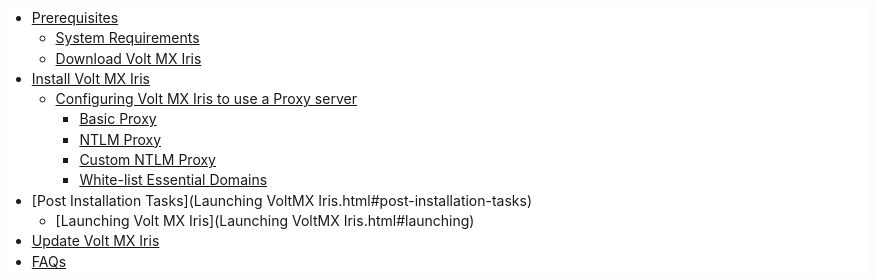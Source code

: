 

*   [Prerequisites](Prerequisites.html#prerequisites)
    *   [System Requirements](Prerequisites.html#system-requirements)
    *   [Download Volt MX Iris](Prerequisites.html#download)
*   [Install Volt MX Iris](#installing)
    *   [Configuring Volt MX Iris to use a Proxy server](#configuring-to-use-a-proxy-server)
        *   [Basic Proxy](#basic-proxy)
        *   [NTLM Proxy](#ntlm-proxy)
        *   [Custom NTLM Proxy](#custom-ntlm-proxy)
        *   [White-list Essential Domains](#white-list-essential-domains)
*   [Post Installation Tasks](Launching VoltMX Iris.html#post-installation-tasks)
    *   [Launching Volt MX Iris](Launching VoltMX Iris.html#launching)
*   [Update Volt MX Iris](Upgrade.html)
*   [FAQs](StudioInstallation_FAQs.html#appendix-frequently-asked-questions-faqs)
